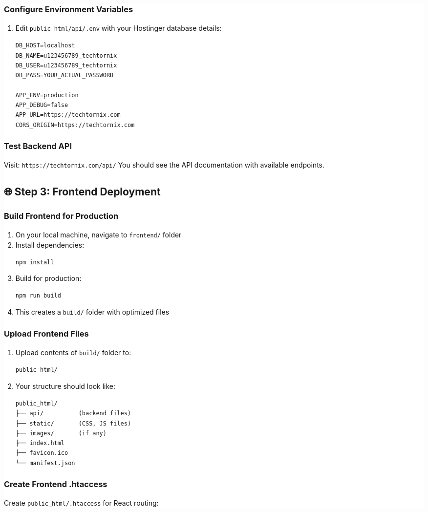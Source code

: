 ### Configure Environment Variables
1. Edit `public_html/api/.env` with your Hostinger database details:
   ```env
   DB_HOST=localhost
   DB_NAME=u123456789_techtornix
   DB_USER=u123456789_techtornix
   DB_PASS=YOUR_ACTUAL_PASSWORD
   
   APP_ENV=production
   APP_DEBUG=false
   APP_URL=https://techtornix.com
   CORS_ORIGIN=https://techtornix.com
   ```

### Test Backend API
Visit: `https://techtornix.com/api/`
You should see the API documentation with available endpoints.

## 🌐 Step 3: Frontend Deployment

### Build Frontend for Production
1. On your local machine, navigate to `frontend/` folder
2. Install dependencies:
   ```bash
   npm install
   ```
3. Build for production:
   ```bash
   npm run build
   ```
4. This creates a `build/` folder with optimized files

### Upload Frontend Files
1. Upload contents of `build/` folder to:
   ```
   public_html/
   ```
2. Your structure should look like:
   ```
   public_html/
   ├── api/          (backend files)
   ├── static/       (CSS, JS files)
   ├── images/       (if any)
   ├── index.html
   ├── favicon.ico
   └── manifest.json
   ```

### Create Frontend .htaccess
Create `public_html/.htaccess` for React routing:
